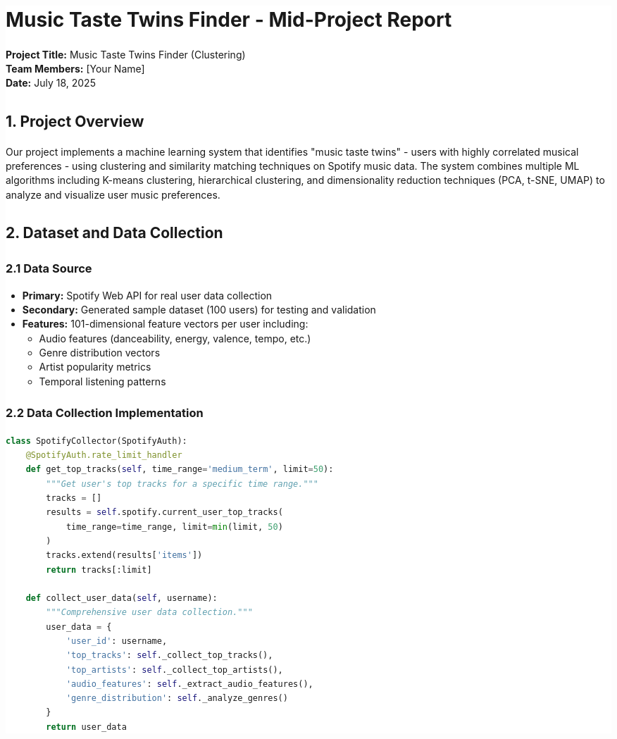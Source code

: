 # Music Taste Twins Finder - Mid-Project Report

**Project Title:** Music Taste Twins Finder (Clustering)  
**Team Members:** [Your Name]  
**Date:** July 18, 2025

## 1. Project Overview

Our project implements a machine learning system that identifies "music taste twins" - users with highly correlated musical preferences - using clustering and similarity matching techniques on Spotify music data. The system combines multiple ML algorithms including K-means clustering, hierarchical clustering, and dimensionality reduction techniques (PCA, t-SNE, UMAP) to analyze and visualize user music preferences.

## 2. Dataset and Data Collection

### 2.1 Data Source
- **Primary:** Spotify Web API for real user data collection
- **Secondary:** Generated sample dataset (100 users) for testing and validation
- **Features:** 101-dimensional feature vectors per user including:
  - Audio features (danceability, energy, valence, tempo, etc.)
  - Genre distribution vectors
  - Artist popularity metrics
  - Temporal listening patterns

### 2.2 Data Collection Implementation
```python
class SpotifyCollector(SpotifyAuth):
    @SpotifyAuth.rate_limit_handler
    def get_top_tracks(self, time_range='medium_term', limit=50):
        """Get user's top tracks for a specific time range."""
        tracks = []
        results = self.spotify.current_user_top_tracks(
            time_range=time_range, limit=min(limit, 50)
        )
        tracks.extend(results['items'])
        return tracks[:limit]
    
    def collect_user_data(self, username):
        """Comprehensive user data collection."""
        user_data = {
            'user_id': username,
            'top_tracks': self._collect_top_tracks(),
            'top_artists': self._collect_top_artists(),
            'audio_features': self._extract_audio_features(),
            'genre_distribution': self._analyze_genres()
        }
        return user_data
```
